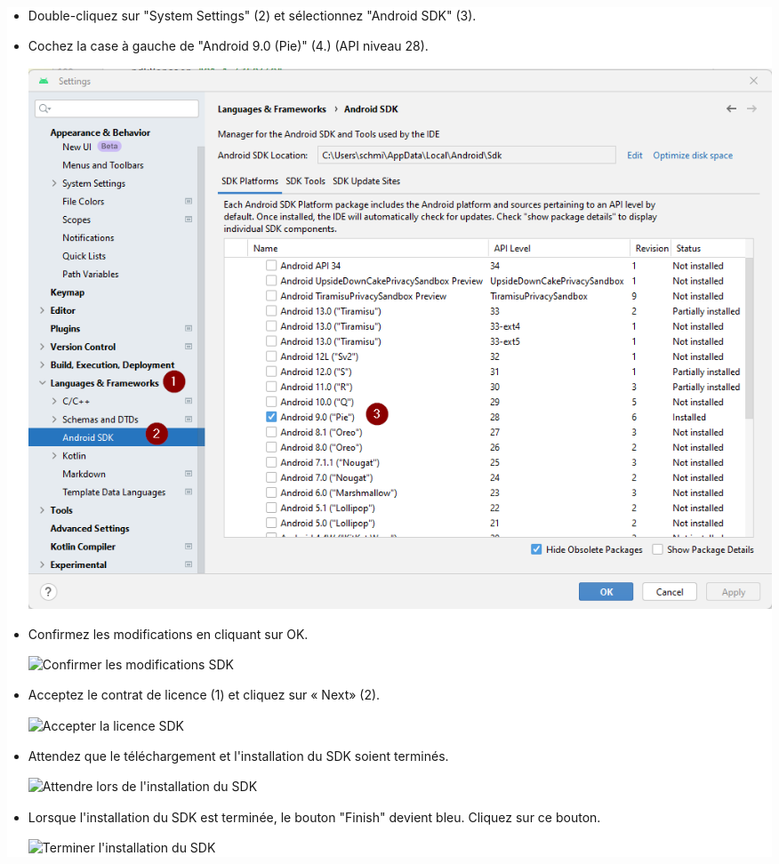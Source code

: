 * Double-cliquez sur "System Settings" (2) et sélectionnez "Android SDK" (3).
* Cochez la case à gauche de "Android 9.0 (Pie)" (4.) (API niveau 28).
    
    ![Paramètres SDK](../images/studioSetup/31_AndroidSDK.png)

* Confirmez les modifications en cliquant sur OK.
    
    ![Confirmer les modifications SDK](../images/studioSetup/32_ConfirmSDK.png)

* Acceptez le contrat de licence (1) et cliquez sur « Next» (2).
    
    ![Accepter la licence SDK](../images/studioSetup/33_ConfirmLicense.png)

* Attendez que le téléchargement et l'installation du SDK soient terminés.
    
    ![Attendre lors de l'installation du SDK](../images/studioSetup/34_DownloadSDK.png)

* Lorsque l'installation du SDK est terminée, le bouton "Finish" devient bleu. Cliquez sur ce bouton.
    
    ![Terminer l'installation du SDK](../images/studioSetup/35_DownloadSDKfinished.png)
